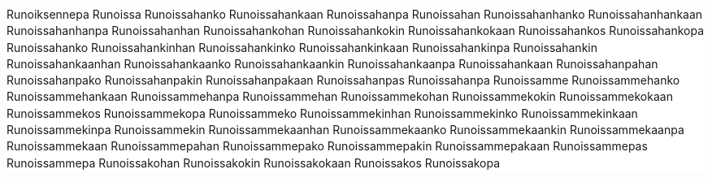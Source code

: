 Runoiksennepa
Runoissa
Runoissahanko
Runoissahankaan
Runoissahanpa
Runoissahan
Runoissahanhanko
Runoissahanhankaan
Runoissahanhanpa
Runoissahanhan
Runoissahankohan
Runoissahankokin
Runoissahankokaan
Runoissahankos
Runoissahankopa
Runoissahanko
Runoissahankinhan
Runoissahankinko
Runoissahankinkaan
Runoissahankinpa
Runoissahankin
Runoissahankaanhan
Runoissahankaanko
Runoissahankaankin
Runoissahankaanpa
Runoissahankaan
Runoissahanpahan
Runoissahanpako
Runoissahanpakin
Runoissahanpakaan
Runoissahanpas
Runoissahanpa
Runoissamme
Runoissammehanko
Runoissammehankaan
Runoissammehanpa
Runoissammehan
Runoissammekohan
Runoissammekokin
Runoissammekokaan
Runoissammekos
Runoissammekopa
Runoissammeko
Runoissammekinhan
Runoissammekinko
Runoissammekinkaan
Runoissammekinpa
Runoissammekin
Runoissammekaanhan
Runoissammekaanko
Runoissammekaankin
Runoissammekaanpa
Runoissammekaan
Runoissammepahan
Runoissammepako
Runoissammepakin
Runoissammepakaan
Runoissammepas
Runoissammepa
Runoissakohan
Runoissakokin
Runoissakokaan
Runoissakos
Runoissakopa